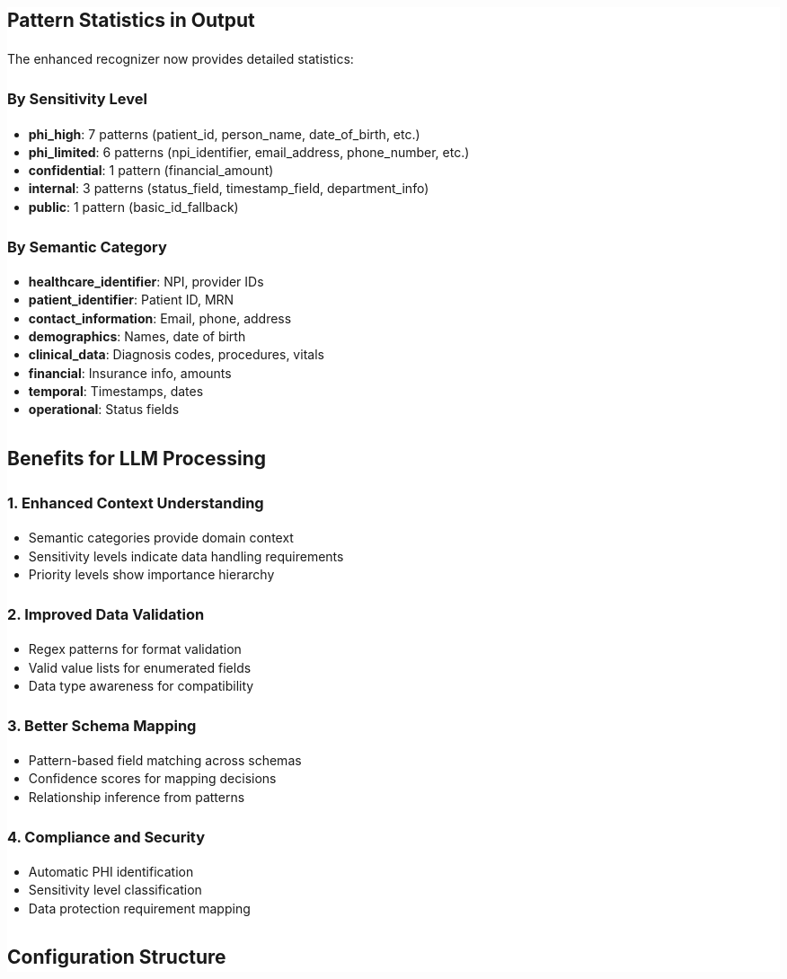 ## Pattern Statistics in Output

The enhanced recognizer now provides detailed statistics:

### By Sensitivity Level

- **phi_high**: 7 patterns (patient_id, person_name, date_of_birth, etc.)
- **phi_limited**: 6 patterns (npi_identifier, email_address, phone_number, etc.)
- **confidential**: 1 pattern (financial_amount)
- **internal**: 3 patterns (status_field, timestamp_field, department_info)
- **public**: 1 pattern (basic_id_fallback)

### By Semantic Category

- **healthcare_identifier**: NPI, provider IDs
- **patient_identifier**: Patient ID, MRN
- **contact_information**: Email, phone, address
- **demographics**: Names, date of birth
- **clinical_data**: Diagnosis codes, procedures, vitals
- **financial**: Insurance info, amounts
- **temporal**: Timestamps, dates
- **operational**: Status fields

## Benefits for LLM Processing

### 1. **Enhanced Context Understanding**

- Semantic categories provide domain context
- Sensitivity levels indicate data handling requirements
- Priority levels show importance hierarchy

### 2. **Improved Data Validation**

- Regex patterns for format validation
- Valid value lists for enumerated fields
- Data type awareness for compatibility

### 3. **Better Schema Mapping**

- Pattern-based field matching across schemas
- Confidence scores for mapping decisions
- Relationship inference from patterns

### 4. **Compliance and Security**

- Automatic PHI identification
- Sensitivity level classification
- Data protection requirement mapping

## Configuration Structure
